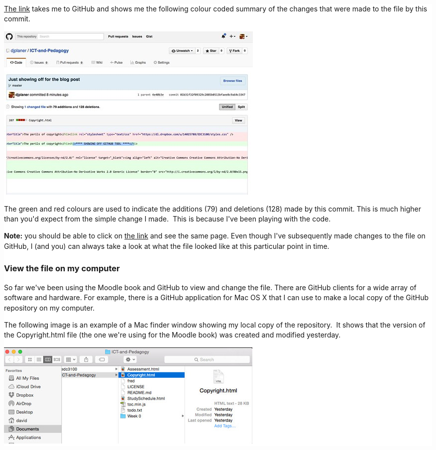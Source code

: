 [The link](https://github.com/djplaner/ICT-and-Pedagogy/commit/01b31f32f09329c2085b0513bfaee8c9a64c3347#diff-5825aeb7afb1717e4e415d8075194f69) takes me to GitHub and shows me the following colour coded summary of the changes that were made to the file by this commit.

[![012 Moodle Book and github](images/23484442165_3a0e604882.jpg)](https://www.flickr.com/photos/david_jones/23484442165/in/dateposted-public/ "012 Moodle Book and github")

The green and red colours are used to indicate the additions (79) and deletions (128) made by this commit. This is much higher than you'd expect from the simple change I made.  This is because I've been playing with the code.

**Note:** you should be able to click on [the link](https://github.com/djplaner/ICT-and-Pedagogy/commit/01b31f32f09329c2085b0513bfaee8c9a64c3347#diff-5825aeb7afb1717e4e415d8075194f69) and see the same page. Even though I've subsequently made changes to the file on GitHub, I (and you) can always take a look at what the file looked like at this particular point in time.

### View the file on my computer

So far we've been using the Moodle book and GitHub to view and change the file. There are GitHub clients for a wide array of software and hardware. For example, there is a GitHub application for Mac OS X that I can use to make a local copy of the GitHub repository on my computer.

The following image is an example of a Mac finder window showing my local copy of the repository.  It shows that the version of the Copyright.html file (the one we're using for the Moodle book) was created and modified yesterday.

[![013 Moodle Book and github](images/23401946531_37531c3393.jpg)](https://www.flickr.com/photos/david_jones/23401946531/in/dateposted-public/ "013 Moodle Book and github")
